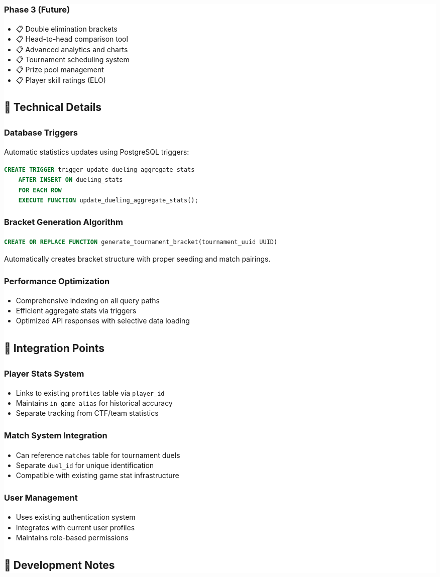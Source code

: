 ### Phase 3 (Future)
- 📋 Double elimination brackets
- 📋 Head-to-head comparison tool
- 📋 Advanced analytics and charts
- 📋 Tournament scheduling system
- 📋 Prize pool management
- 📋 Player skill ratings (ELO)

## 🔧 Technical Details

### Database Triggers
Automatic statistics updates using PostgreSQL triggers:
```sql
CREATE TRIGGER trigger_update_dueling_aggregate_stats
    AFTER INSERT ON dueling_stats
    FOR EACH ROW
    EXECUTE FUNCTION update_dueling_aggregate_stats();
```

### Bracket Generation Algorithm
```sql
CREATE OR REPLACE FUNCTION generate_tournament_bracket(tournament_uuid UUID)
```
Automatically creates bracket structure with proper seeding and match pairings.

### Performance Optimization
- Comprehensive indexing on all query paths
- Efficient aggregate stats via triggers
- Optimized API responses with selective data loading

## 🤝 Integration Points

### Player Stats System
- Links to existing `profiles` table via `player_id`
- Maintains `in_game_alias` for historical accuracy
- Separate tracking from CTF/team statistics

### Match System Integration  
- Can reference `matches` table for tournament duels
- Separate `duel_id` for unique identification
- Compatible with existing game stat infrastructure

### User Management
- Uses existing authentication system
- Integrates with current user profiles
- Maintains role-based permissions

## 📝 Development Notes
